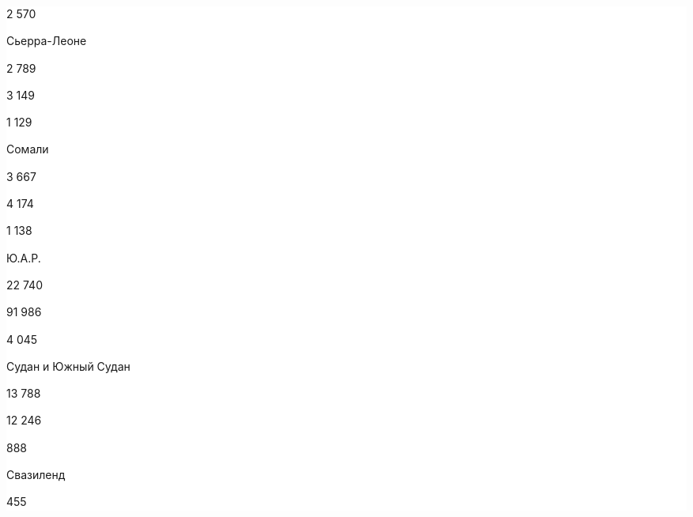 
2 570






Сьерра-Леоне


2 789


3 149


1 129






Сомали


3 667


4 174


1 138






Ю.А.Р.


22 740


91 986


4 045






Судан и Южный Судан


13 788


12 246


888






Свазиленд


455
